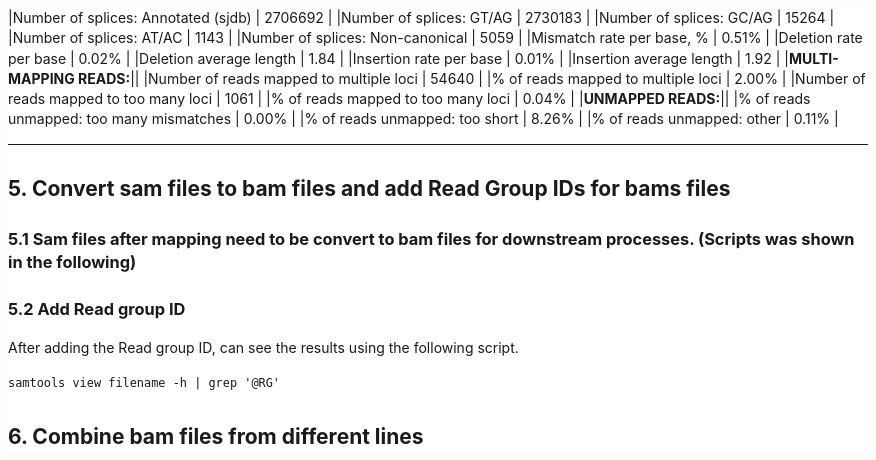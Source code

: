 |Number of splices: Annotated (sjdb) |       2706692  |
|Number of splices: GT/AG |       2730183  |
|Number of splices: GC/AG |       15264  |
|Number of splices: AT/AC |       1143  |
|Number of splices: Non-canonical |       5059 |
|Mismatch rate per base, % |       0.51%  |
|Deletion rate per base |       0.02%  |
|Deletion average length |       1.84  |
|Insertion rate per base |       0.01%  |
|Insertion average length |       1.92  |
|**MULTI-MAPPING READS:**||
|Number of reads mapped to multiple loci |       54640  |
|% of reads mapped to multiple loci |       2.00%  |
|Number of reads mapped to too many loci |       1061  |
|% of reads mapped to too many loci |       0.04%  |
|**UNMAPPED READS:**||
|% of reads unmapped: too many mismatches |       0.00%  |
|% of reads unmapped: too short |       8.26%  |
|% of reads unmapped: other |       0.11%    |
_______________________________________________________

## 5. Convert sam files to bam files and add Read Group IDs for bams files

### 5.1 Sam files after mapping need to be convert to bam files for downstream processes. (Scripts was shown in the following)

### 5.2 Add Read group ID

After adding the Read group ID, can see the results using the following script.

```  
samtools view filename -h | grep '@RG'  
```  

## 6. Combine bam files from different lines  
